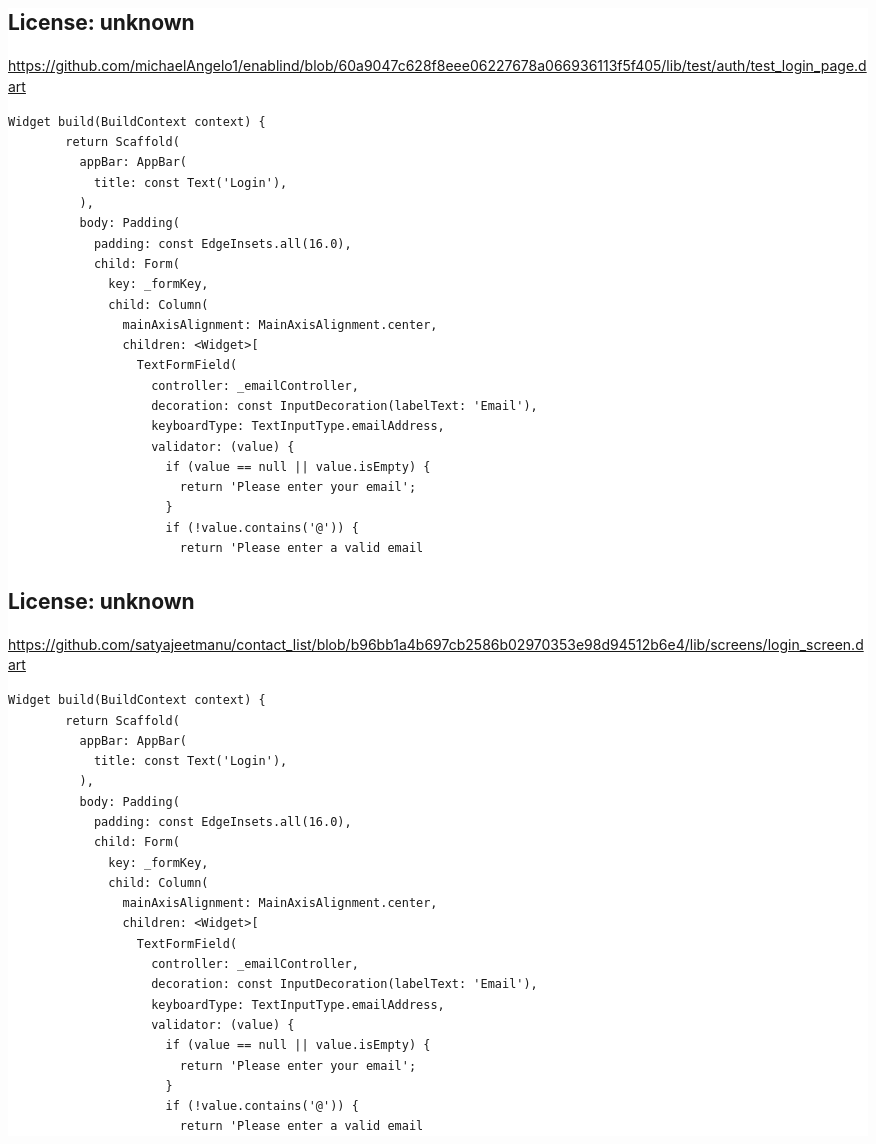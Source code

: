 
## License: unknown
https://github.com/michaelAngelo1/enablind/blob/60a9047c628f8eee06227678a066936113f5f405/lib/test/auth/test_login_page.dart

```
Widget build(BuildContext context) {
        return Scaffold(
          appBar: AppBar(
            title: const Text('Login'),
          ),
          body: Padding(
            padding: const EdgeInsets.all(16.0),
            child: Form(
              key: _formKey,
              child: Column(
                mainAxisAlignment: MainAxisAlignment.center,
                children: <Widget>[
                  TextFormField(
                    controller: _emailController,
                    decoration: const InputDecoration(labelText: 'Email'),
                    keyboardType: TextInputType.emailAddress,
                    validator: (value) {
                      if (value == null || value.isEmpty) {
                        return 'Please enter your email';
                      }
                      if (!value.contains('@')) {
                        return 'Please enter a valid email
```


## License: unknown
https://github.com/satyajeetmanu/contact_list/blob/b96bb1a4b697cb2586b02970353e98d94512b6e4/lib/screens/login_screen.dart

```
Widget build(BuildContext context) {
        return Scaffold(
          appBar: AppBar(
            title: const Text('Login'),
          ),
          body: Padding(
            padding: const EdgeInsets.all(16.0),
            child: Form(
              key: _formKey,
              child: Column(
                mainAxisAlignment: MainAxisAlignment.center,
                children: <Widget>[
                  TextFormField(
                    controller: _emailController,
                    decoration: const InputDecoration(labelText: 'Email'),
                    keyboardType: TextInputType.emailAddress,
                    validator: (value) {
                      if (value == null || value.isEmpty) {
                        return 'Please enter your email';
                      }
                      if (!value.contains('@')) {
                        return 'Please enter a valid email
```
